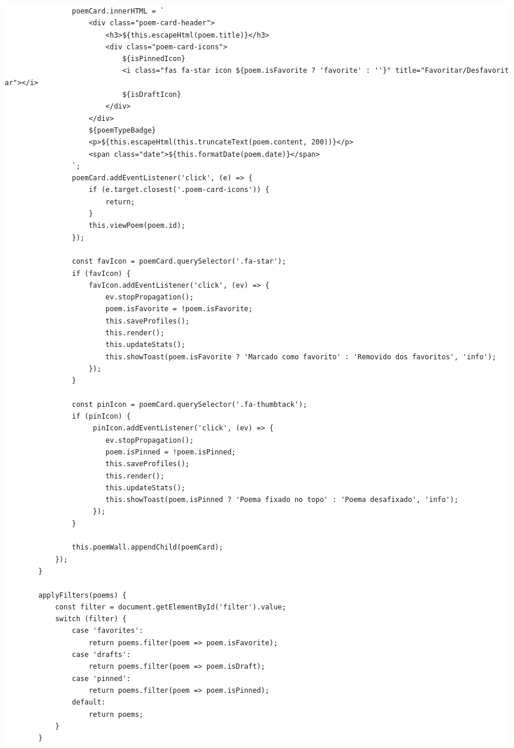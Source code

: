                     poemCard.innerHTML = `
                        <div class="poem-card-header">
                            <h3>${this.escapeHtml(poem.title)}</h3>
                            <div class="poem-card-icons">
                                ${isPinnedIcon}
                                <i class="fas fa-star icon ${poem.isFavorite ? 'favorite' : ''}" title="Favoritar/Desfavoritar"></i>
                                ${isDraftIcon}
                            </div>
                        </div>
                        ${poemTypeBadge}
                        <p>${this.escapeHtml(this.truncateText(poem.content, 200))}</p>
                        <span class="date">${this.formatDate(poem.date)}</span>
                    `;
                    poemCard.addEventListener('click', (e) => {
                        if (e.target.closest('.poem-card-icons')) {
                            return;
                        }
                        this.viewPoem(poem.id);
                    });
        
                    const favIcon = poemCard.querySelector('.fa-star');
                    if (favIcon) {
                        favIcon.addEventListener('click', (ev) => {
                            ev.stopPropagation();
                            poem.isFavorite = !poem.isFavorite;
                            this.saveProfiles();
                            this.render();
                            this.updateStats();
                            this.showToast(poem.isFavorite ? 'Marcado como favorito' : 'Removido dos favoritos', 'info');
                        });
                    }
                    
                    const pinIcon = poemCard.querySelector('.fa-thumbtack');
                    if (pinIcon) {
                         pinIcon.addEventListener('click', (ev) => {
                            ev.stopPropagation();
                            poem.isPinned = !poem.isPinned;
                            this.saveProfiles();
                            this.render();
                            this.updateStats();
                            this.showToast(poem.isPinned ? 'Poema fixado no topo' : 'Poema desafixado', 'info');
                         });
                    }

                    this.poemWall.appendChild(poemCard);
                });
            }

            applyFilters(poems) {
                const filter = document.getElementById('filter').value;
                switch (filter) {
                    case 'favorites':
                        return poems.filter(poem => poem.isFavorite);
                    case 'drafts':
                        return poems.filter(poem => poem.isDraft);
                    case 'pinned':
                        return poems.filter(poem => poem.isPinned);
                    default:
                        return poems;
                }
            }
